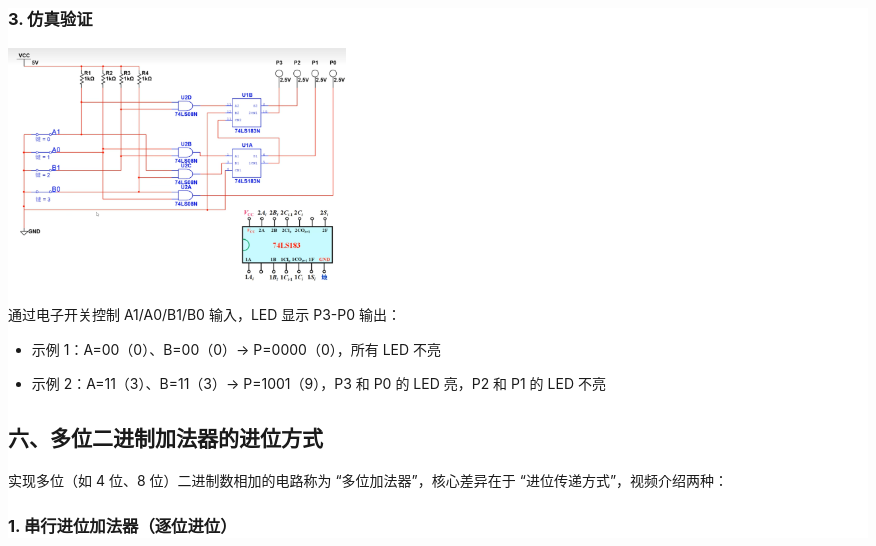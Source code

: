 ### 3. 仿真验证

<img src="./images/image-20251022151840403.png" alt="image-20251022151840403" style="zoom:33%;" />

通过电子开关控制 A1/A0/B1/B0 输入，LED 显示 P3-P0 输出：

- 示例 1：A=00（0）、B=00（0）→ P=0000（0），所有 LED 不亮

- 示例 2：A=11（3）、B=11（3）→ P=1001（9），P3 和 P0 的 LED 亮，P2 和 P1 的 LED 不亮

## 六、多位二进制加法器的进位方式

实现多位（如 4 位、8 位）二进制数相加的电路称为 “多位加法器”，核心差异在于 “进位传递方式”，视频介绍两种：

### 1. 串行进位加法器（逐位进位）
